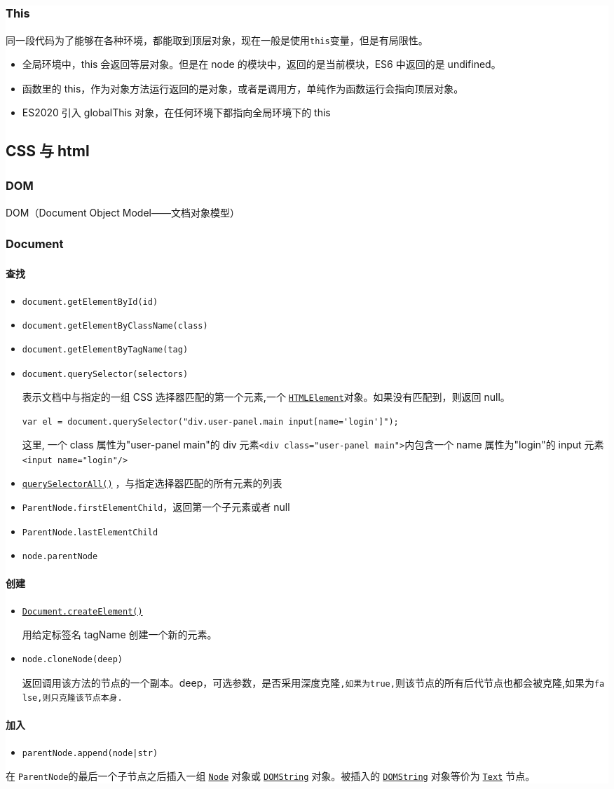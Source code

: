 ### This

同一段代码为了能够在各种环境，都能取到顶层对象，现在一般是使用`this`变量，但是有局限性。

- 全局环境中，this 会返回等层对象。但是在 node 的模块中，返回的是当前模块，ES6 中返回的是 undifined。

- 函数里的 this，作为对象方法运行返回的是对象，或者是调用方，单纯作为函数运行会指向顶层对象。
- ES2020 引入 globalThis 对象，在任何环境下都指向全局环境下的 this

## CSS 与 html

### DOM

DOM（Document Object Model——文档对象模型）

### Document

#### 查找

- `document.getElementById(id)`

- `document.getElementByClassName(class)`

- `document.getElementByTagName(tag)`

- `document.querySelector(selectors)`

  表示文档中与指定的一组 CSS 选择器匹配的第一个元素,一个 [`HTMLElement`](https://developer.mozilla.org/zh-CN/docs/Web/API/HTMLElement)对象。如果没有匹配到，则返回 null。

  `var el = document.querySelector("div.user-panel.main input[name='login']");`

  这里, 一个 class 属性为"user-panel main"的 div 元素`<div class="user-panel main">`内包含一个 name 属性为"login"的 input 元素`<input name="login"/>`

- [`querySelectorAll()`](https://developer.mozilla.org/zh-CN/docs/Web/API/Document/querySelectorAll) ，与指定选择器匹配的所有元素的列表
- `ParentNode.firstElementChild`，返回第一个子元素或者 null
- `ParentNode.lastElementChild`
- `node.parentNode`

#### 创建

- [`Document.createElement()`](https://developer.mozilla.org/zh-CN/docs/Web/API/Document/createElement)

  用给定标签名 tagName 创建一个新的元素。

- `node.cloneNode(deep)`

  返回调用该方法的节点的一个副本。deep，可选参数，是否采用深度克隆`,如果为true,`则该节点的所有后代节点也都会被克隆,如果为`false,则只克隆该节点本身.`

#### 加入

- `parentNode.append(node|str)`

在 `ParentNode`的最后一个子节点之后插入一组 [`Node`](https://developer.mozilla.org/zh-CN/docs/Web/API/Node) 对象或 [`DOMString`](https://developer.mozilla.org/zh-CN/docs/Web/API/DOMString) 对象。被插入的 [`DOMString`](https://developer.mozilla.org/zh-CN/docs/Web/API/DOMString) 对象等价为 [`Text`](https://developer.mozilla.org/zh-CN/docs/Web/API/Text) 节点。
